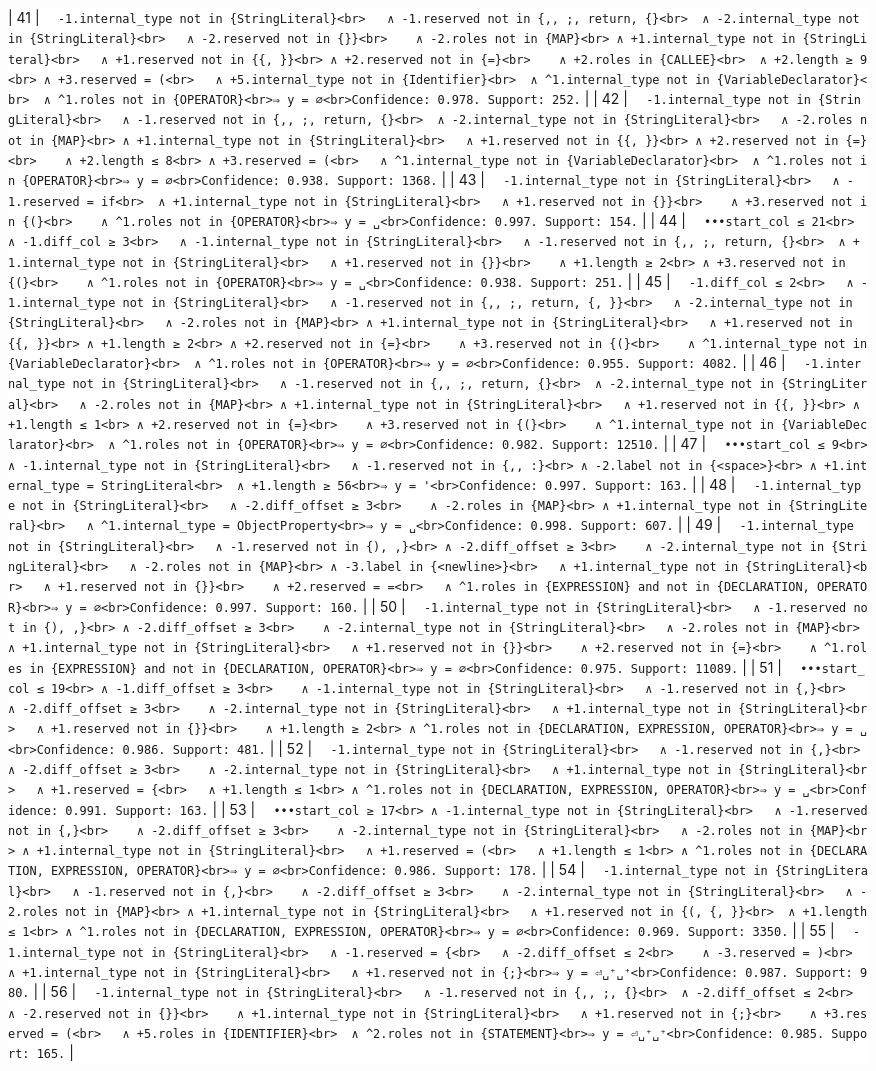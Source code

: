 | 41 | `  -1.internal_type not in {StringLiteral}<br>	∧ -1.reserved not in {,, ;, return, {}<br>	∧ -2.internal_type not in {StringLiteral}<br>	∧ -2.reserved not in {}}<br>	∧ -2.roles not in {MAP}<br>	∧ +1.internal_type not in {StringLiteral}<br>	∧ +1.reserved not in {{, }}<br>	∧ +2.reserved not in {=}<br>	∧ +2.roles in {CALLEE}<br>	∧ +2.length ≥ 9<br>	∧ +3.reserved = (<br>	∧ +5.internal_type not in {Identifier}<br>	∧ ^1.internal_type not in {VariableDeclarator}<br>	∧ ^1.roles not in {OPERATOR}<br>⇒ y = ∅<br>Confidence: 0.978. Support: 252.` |
| 42 | `  -1.internal_type not in {StringLiteral}<br>	∧ -1.reserved not in {,, ;, return, {}<br>	∧ -2.internal_type not in {StringLiteral}<br>	∧ -2.roles not in {MAP}<br>	∧ +1.internal_type not in {StringLiteral}<br>	∧ +1.reserved not in {{, }}<br>	∧ +2.reserved not in {=}<br>	∧ +2.length ≤ 8<br>	∧ +3.reserved = (<br>	∧ ^1.internal_type not in {VariableDeclarator}<br>	∧ ^1.roles not in {OPERATOR}<br>⇒ y = ∅<br>Confidence: 0.938. Support: 1368.` |
| 43 | `  -1.internal_type not in {StringLiteral}<br>	∧ -1.reserved = if<br>	∧ +1.internal_type not in {StringLiteral}<br>	∧ +1.reserved not in {}}<br>	∧ +3.reserved not in {(}<br>	∧ ^1.roles not in {OPERATOR}<br>⇒ y = ␣<br>Confidence: 0.997. Support: 154.` |
| 44 | `  •••start_col ≤ 21<br>	∧ -1.diff_col ≥ 3<br>	∧ -1.internal_type not in {StringLiteral}<br>	∧ -1.reserved not in {,, ;, return, {}<br>	∧ +1.internal_type not in {StringLiteral}<br>	∧ +1.reserved not in {}}<br>	∧ +1.length ≥ 2<br>	∧ +3.reserved not in {(}<br>	∧ ^1.roles not in {OPERATOR}<br>⇒ y = ␣<br>Confidence: 0.938. Support: 251.` |
| 45 | `  -1.diff_col ≤ 2<br>	∧ -1.internal_type not in {StringLiteral}<br>	∧ -1.reserved not in {,, ;, return, {, }}<br>	∧ -2.internal_type not in {StringLiteral}<br>	∧ -2.roles not in {MAP}<br>	∧ +1.internal_type not in {StringLiteral}<br>	∧ +1.reserved not in {{, }}<br>	∧ +1.length ≥ 2<br>	∧ +2.reserved not in {=}<br>	∧ +3.reserved not in {(}<br>	∧ ^1.internal_type not in {VariableDeclarator}<br>	∧ ^1.roles not in {OPERATOR}<br>⇒ y = ∅<br>Confidence: 0.955. Support: 4082.` |
| 46 | `  -1.internal_type not in {StringLiteral}<br>	∧ -1.reserved not in {,, ;, return, {}<br>	∧ -2.internal_type not in {StringLiteral}<br>	∧ -2.roles not in {MAP}<br>	∧ +1.internal_type not in {StringLiteral}<br>	∧ +1.reserved not in {{, }}<br>	∧ +1.length ≤ 1<br>	∧ +2.reserved not in {=}<br>	∧ +3.reserved not in {(}<br>	∧ ^1.internal_type not in {VariableDeclarator}<br>	∧ ^1.roles not in {OPERATOR}<br>⇒ y = ∅<br>Confidence: 0.982. Support: 12510.` |
| 47 | `  •••start_col ≤ 9<br>	∧ -1.internal_type not in {StringLiteral}<br>	∧ -1.reserved not in {,, :}<br>	∧ -2.label not in {<space>}<br>	∧ +1.internal_type = StringLiteral<br>	∧ +1.length ≥ 56<br>⇒ y = '<br>Confidence: 0.997. Support: 163.` |
| 48 | `  -1.internal_type not in {StringLiteral}<br>	∧ -2.diff_offset ≥ 3<br>	∧ -2.roles in {MAP}<br>	∧ +1.internal_type not in {StringLiteral}<br>	∧ ^1.internal_type = ObjectProperty<br>⇒ y = ␣<br>Confidence: 0.998. Support: 607.` |
| 49 | `  -1.internal_type not in {StringLiteral}<br>	∧ -1.reserved not in {), ,}<br>	∧ -2.diff_offset ≥ 3<br>	∧ -2.internal_type not in {StringLiteral}<br>	∧ -2.roles not in {MAP}<br>	∧ -3.label in {<newline>}<br>	∧ +1.internal_type not in {StringLiteral}<br>	∧ +1.reserved not in {}}<br>	∧ +2.reserved = =<br>	∧ ^1.roles in {EXPRESSION} and not in {DECLARATION, OPERATOR}<br>⇒ y = ∅<br>Confidence: 0.997. Support: 160.` |
| 50 | `  -1.internal_type not in {StringLiteral}<br>	∧ -1.reserved not in {), ,}<br>	∧ -2.diff_offset ≥ 3<br>	∧ -2.internal_type not in {StringLiteral}<br>	∧ -2.roles not in {MAP}<br>	∧ +1.internal_type not in {StringLiteral}<br>	∧ +1.reserved not in {}}<br>	∧ +2.reserved not in {=}<br>	∧ ^1.roles in {EXPRESSION} and not in {DECLARATION, OPERATOR}<br>⇒ y = ∅<br>Confidence: 0.975. Support: 11089.` |
| 51 | `  •••start_col ≤ 19<br>	∧ -1.diff_offset ≥ 3<br>	∧ -1.internal_type not in {StringLiteral}<br>	∧ -1.reserved not in {,}<br>	∧ -2.diff_offset ≥ 3<br>	∧ -2.internal_type not in {StringLiteral}<br>	∧ +1.internal_type not in {StringLiteral}<br>	∧ +1.reserved not in {}}<br>	∧ +1.length ≥ 2<br>	∧ ^1.roles not in {DECLARATION, EXPRESSION, OPERATOR}<br>⇒ y = ␣<br>Confidence: 0.986. Support: 481.` |
| 52 | `  -1.internal_type not in {StringLiteral}<br>	∧ -1.reserved not in {,}<br>	∧ -2.diff_offset ≥ 3<br>	∧ -2.internal_type not in {StringLiteral}<br>	∧ +1.internal_type not in {StringLiteral}<br>	∧ +1.reserved = {<br>	∧ +1.length ≤ 1<br>	∧ ^1.roles not in {DECLARATION, EXPRESSION, OPERATOR}<br>⇒ y = ␣<br>Confidence: 0.991. Support: 163.` |
| 53 | `  •••start_col ≥ 17<br>	∧ -1.internal_type not in {StringLiteral}<br>	∧ -1.reserved not in {,}<br>	∧ -2.diff_offset ≥ 3<br>	∧ -2.internal_type not in {StringLiteral}<br>	∧ -2.roles not in {MAP}<br>	∧ +1.internal_type not in {StringLiteral}<br>	∧ +1.reserved = (<br>	∧ +1.length ≤ 1<br>	∧ ^1.roles not in {DECLARATION, EXPRESSION, OPERATOR}<br>⇒ y = ∅<br>Confidence: 0.986. Support: 178.` |
| 54 | `  -1.internal_type not in {StringLiteral}<br>	∧ -1.reserved not in {,}<br>	∧ -2.diff_offset ≥ 3<br>	∧ -2.internal_type not in {StringLiteral}<br>	∧ -2.roles not in {MAP}<br>	∧ +1.internal_type not in {StringLiteral}<br>	∧ +1.reserved not in {(, {, }}<br>	∧ +1.length ≤ 1<br>	∧ ^1.roles not in {DECLARATION, EXPRESSION, OPERATOR}<br>⇒ y = ∅<br>Confidence: 0.969. Support: 3350.` |
| 55 | `  -1.internal_type not in {StringLiteral}<br>	∧ -1.reserved = {<br>	∧ -2.diff_offset ≤ 2<br>	∧ -3.reserved = )<br>	∧ +1.internal_type not in {StringLiteral}<br>	∧ +1.reserved not in {;}<br>⇒ y = ⏎␣⁺␣⁺<br>Confidence: 0.987. Support: 980.` |
| 56 | `  -1.internal_type not in {StringLiteral}<br>	∧ -1.reserved not in {,, ;, {}<br>	∧ -2.diff_offset ≤ 2<br>	∧ -2.reserved not in {}}<br>	∧ +1.internal_type not in {StringLiteral}<br>	∧ +1.reserved not in {;}<br>	∧ +3.reserved = (<br>	∧ +5.roles in {IDENTIFIER}<br>	∧ ^2.roles not in {STATEMENT}<br>⇒ y = ⏎␣⁺␣⁺<br>Confidence: 0.985. Support: 165.` |